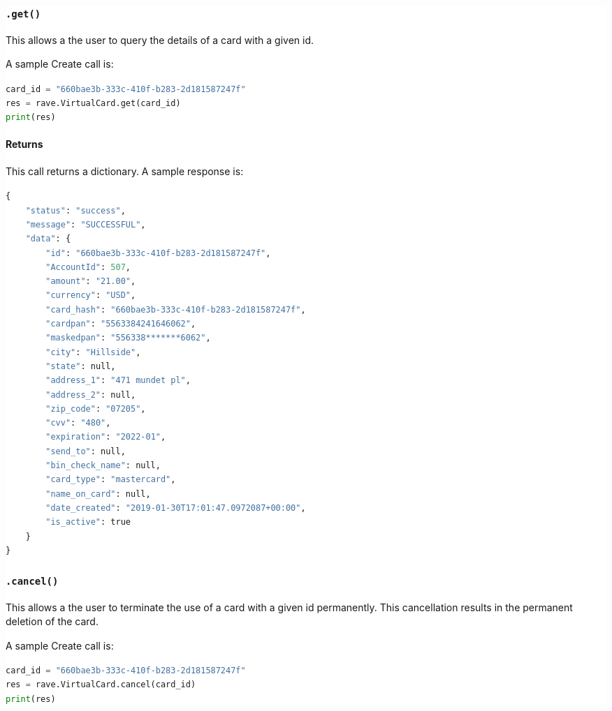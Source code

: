 ### ```.get()```

This allows a the user to query the details of a card with a given id. 

A sample Create call is:

```py
card_id = "660bae3b-333c-410f-b283-2d181587247f"
res = rave.VirtualCard.get(card_id)
print(res)
```

#### Returns

This call returns a dictionary. A sample response is:

```py
{
    "status": "success",
    "message": "SUCCESSFUL",
    "data": {
        "id": "660bae3b-333c-410f-b283-2d181587247f",
        "AccountId": 507,
        "amount": "21.00",
        "currency": "USD",
        "card_hash": "660bae3b-333c-410f-b283-2d181587247f",
        "cardpan": "5563384241646062",
        "maskedpan": "556338*******6062",
        "city": "Hillside",
        "state": null,
        "address_1": "471 mundet pl",
        "address_2": null,
        "zip_code": "07205",
        "cvv": "480",
        "expiration": "2022-01",
        "send_to": null,
        "bin_check_name": null,
        "card_type": "mastercard",
        "name_on_card": null,
        "date_created": "2019-01-30T17:01:47.0972087+00:00",
        "is_active": true
    }
}
```

### ```.cancel()```

This allows a the user to terminate the use of a card with a given id permanently. This cancellation results in the permanent deletion of the card. 

A sample Create call is:

```py
card_id = "660bae3b-333c-410f-b283-2d181587247f"
res = rave.VirtualCard.cancel(card_id)
print(res)
```
